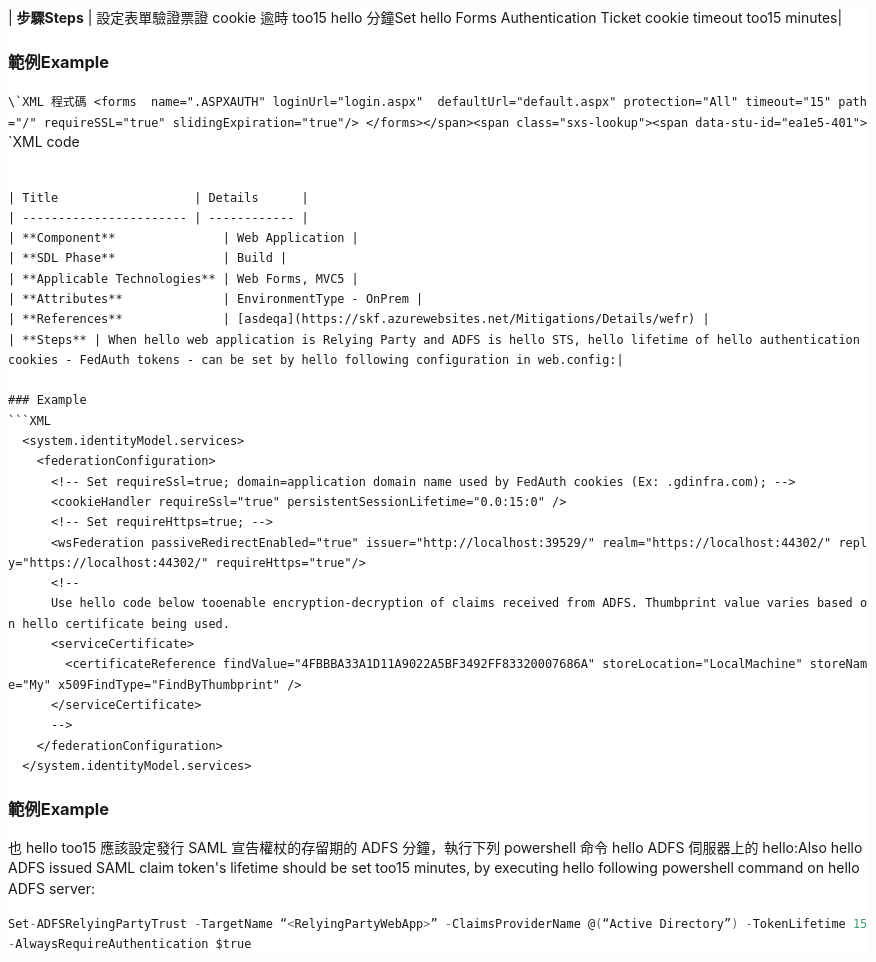 | <span data-ttu-id="ea1e5-398">**步驟**</span><span class="sxs-lookup"><span data-stu-id="ea1e5-398">**Steps**</span></span> | <span data-ttu-id="ea1e5-399">設定表單驗證票證 cookie 逾時 too15 hello 分鐘</span><span class="sxs-lookup"><span data-stu-id="ea1e5-399">Set hello Forms Authentication Ticket cookie timeout too15 minutes</span></span>|

### <a name="example"></a><span data-ttu-id="ea1e5-400">範例</span><span class="sxs-lookup"><span data-stu-id="ea1e5-400">Example</span></span>
<span data-ttu-id="ea1e5-401">``\`XML 程式碼 <forms  name=".ASPXAUTH" loginUrl="login.aspx"  defaultUrl="default.aspx" protection="All" timeout="15" path="/" requireSSL="true" slidingExpiration="true"/>
</forms></span><span class="sxs-lookup"><span data-stu-id="ea1e5-401">``\`XML code <forms  name=".ASPXAUTH" loginUrl="login.aspx"  defaultUrl="default.aspx" protection="All" timeout="15" path="/" requireSSL="true" slidingExpiration="true"/>
</forms></span></span>
```

| Title                   | Details      |
| ----------------------- | ------------ |
| **Component**               | Web Application | 
| **SDL Phase**               | Build |  
| **Applicable Technologies** | Web Forms, MVC5 |
| **Attributes**              | EnvironmentType - OnPrem |
| **References**              | [asdeqa](https://skf.azurewebsites.net/Mitigations/Details/wefr) |
| **Steps** | When hello web application is Relying Party and ADFS is hello STS, hello lifetime of hello authentication cookies - FedAuth tokens - can be set by hello following configuration in web.config:|

### Example
```XML
  <system.identityModel.services>
    <federationConfiguration>
      <!-- Set requireSsl=true; domain=application domain name used by FedAuth cookies (Ex: .gdinfra.com); -->
      <cookieHandler requireSsl="true" persistentSessionLifetime="0.0:15:0" />
      <!-- Set requireHttps=true; -->
      <wsFederation passiveRedirectEnabled="true" issuer="http://localhost:39529/" realm="https://localhost:44302/" reply="https://localhost:44302/" requireHttps="true"/>
      <!--
      Use hello code below tooenable encryption-decryption of claims received from ADFS. Thumbprint value varies based on hello certificate being used.
      <serviceCertificate>
        <certificateReference findValue="4FBBBA33A1D11A9022A5BF3492FF83320007686A" storeLocation="LocalMachine" storeName="My" x509FindType="FindByThumbprint" />
      </serviceCertificate>
      -->
    </federationConfiguration>
  </system.identityModel.services>
```

### <a name="example"></a><span data-ttu-id="ea1e5-402">範例</span><span class="sxs-lookup"><span data-stu-id="ea1e5-402">Example</span></span>
<span data-ttu-id="ea1e5-403">也 hello too15 應該設定發行 SAML 宣告權杖的存留期的 ADFS 分鐘，執行下列 powershell 命令 hello ADFS 伺服器上的 hello:</span><span class="sxs-lookup"><span data-stu-id="ea1e5-403">Also hello ADFS issued SAML claim token's lifetime should be set too15 minutes, by executing hello following powershell command on hello ADFS server:</span></span>
```C#
Set-ADFSRelyingPartyTrust -TargetName “<RelyingPartyWebApp>” -ClaimsProviderName @(“Active Directory”) -TokenLifetime 15 -AlwaysRequireAuthentication $true
```

